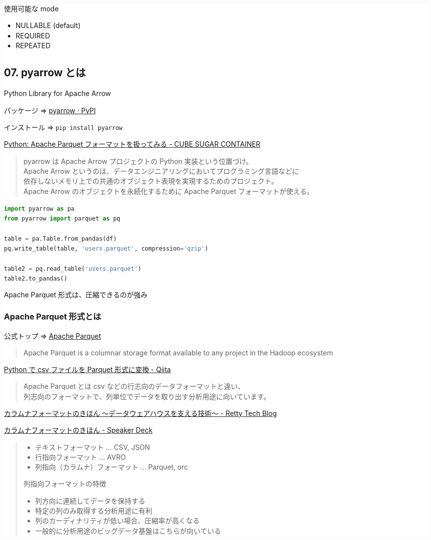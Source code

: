 使用可能な mode

- NULLABLE (default)
- REQUIRED
- REPEATED

## 07. pyarrow とは

Python Library for Apache Arrow

パッケージ => [pyarrow · PyPI](https://pypi.org/project/pyarrow/)

インストール => `pip install pyarrow`

[Python: Apache Parquet フォーマットを扱ってみる \- CUBE SUGAR CONTAINER](https://blog.amedama.jp/entry/2017/10/10/135331)

> pyarrow は Apache Arrow プロジェクトの Python 実装という位置づけ。\
> Apache Arrow というのは、データエンジニアリングにおいてプログラミング言語などに\
> 依存しないメモリ上での共通のオブジェクト表現を実現するためのプロジェクト。\
> Apache Arrow のオブジェクトを永続化するために Apache Parquet フォーマットが使える。

```python
import pyarrow as pa
from pyarrow import parquet as pq

table = pa.Table.from_pandas(df)
pq.write_table(table, 'users.parquet', compression='qzip')

table2 = pq.read_table('users.parquet')
table2.to_pandas()
```

Apache Parquet 形式は、圧縮できるのが強み

### Apache Parquet 形式とは

公式トップ => [Apache Parquet](http://parquet.apache.org/)

> Apache Parquet is a columnar storage format available to any project in the Hadoop ecosystem

[Python で csv ファイルを Parquet 形式に変換 \- Qiita](https://qiita.com/TaigoKuriyama/items/cedcc9436f4456191601)

> Apache Parquet とは csv などの行志向のデータフォーマットと違い、\
> 列志向のフォーマットで、列単位でデータを取り出す分析用途に向いています。

[カラムナフォーマットのきほん 〜データウェアハウスを支える技術〜 \- Retty Tech Blog](https://engineer.retty.me/entry/columnar-storage-format)

[カラムナフォーマットのきほん \- Speaker Deck](https://speakerdeck.com/chie8842/karamunahuomatutofalsekihon-2)

> - テキストフォーマット ... CSV, JSON
> - 行指向フォーマット ... AVRO
> - 列指向（カラムナ）フォーマット ... Parquet, orc
>
> 列指向フォーマットの特徴
>
> - 列方向に連続してデータを保持する
> - 特定の列のみ取得する分析用途に有利
> - 列のカーディナリティが低い場合、圧縮率が高くなる
> - 一般的に分析用途のビッグデータ基盤はこちらが向いている
